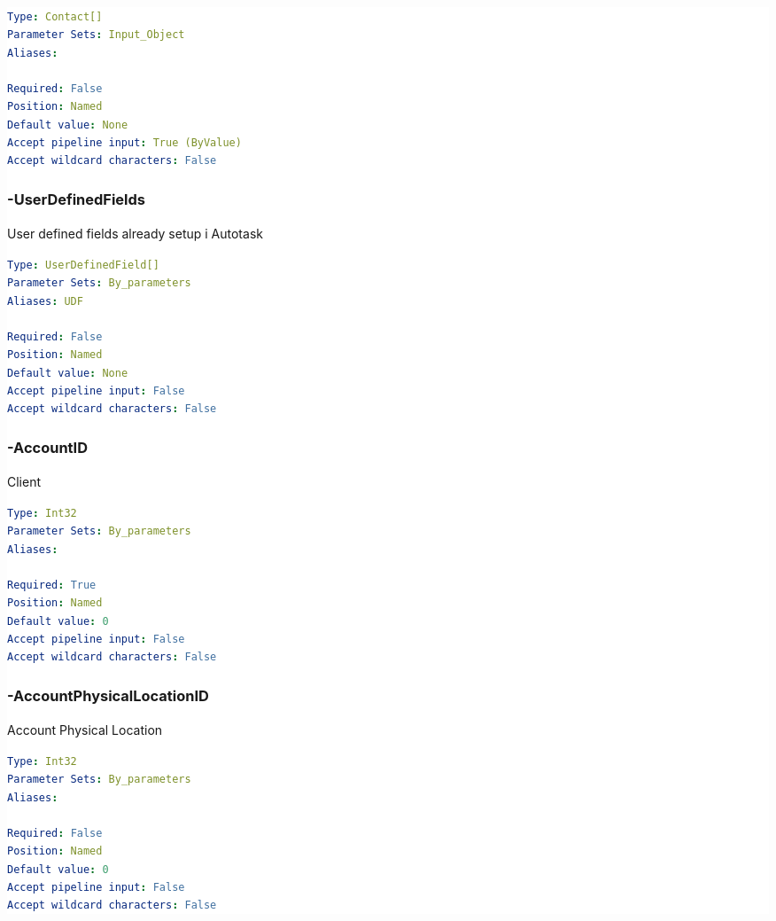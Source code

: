 ```yaml
Type: Contact[]
Parameter Sets: Input_Object
Aliases:

Required: False
Position: Named
Default value: None
Accept pipeline input: True (ByValue)
Accept wildcard characters: False
```

### -UserDefinedFields
User defined fields already setup i Autotask

```yaml
Type: UserDefinedField[]
Parameter Sets: By_parameters
Aliases: UDF

Required: False
Position: Named
Default value: None
Accept pipeline input: False
Accept wildcard characters: False
```

### -AccountID
Client

```yaml
Type: Int32
Parameter Sets: By_parameters
Aliases:

Required: True
Position: Named
Default value: 0
Accept pipeline input: False
Accept wildcard characters: False
```

### -AccountPhysicalLocationID
Account Physical Location

```yaml
Type: Int32
Parameter Sets: By_parameters
Aliases:

Required: False
Position: Named
Default value: 0
Accept pipeline input: False
Accept wildcard characters: False
```
